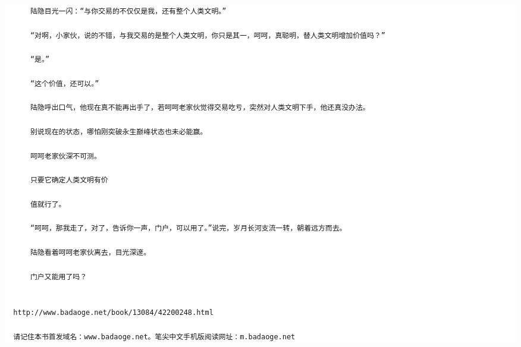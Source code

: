           陆隐目光一闪：“与你交易的不仅仅是我，还有整个人类文明。”
      
          “对啊，小家伙，说的不错，与我交易的是整个人类文明，你只是其一，呵呵，真聪明，替人类文明增加价值吗？”
      
          “是。”
      
          “这个价值，还可以。”
      
          陆隐呼出口气，他现在真不能再出手了，若呵呵老家伙觉得交易吃亏，突然对人类文明下手，他还真没办法。
      
          别说现在的状态，哪怕刚突破永生巅峰状态也未必能赢。
      
          呵呵老家伙深不可测。
      
          只要它确定人类文明有价
      
          值就行了。
      
          “呵呵，那我走了，对了，告诉你一声，门户，可以用了。”说完，岁月长河支流一转，朝着远方而去。
      
          陆隐看着呵呵老家伙离去，目光深邃。
      
          门户又能用了吗？
      
      
      http://www.badaoge.net/book/13084/42200248.html
      
      请记住本书首发域名：www.badaoge.net。笔尖中文手机版阅读网址：m.badaoge.net